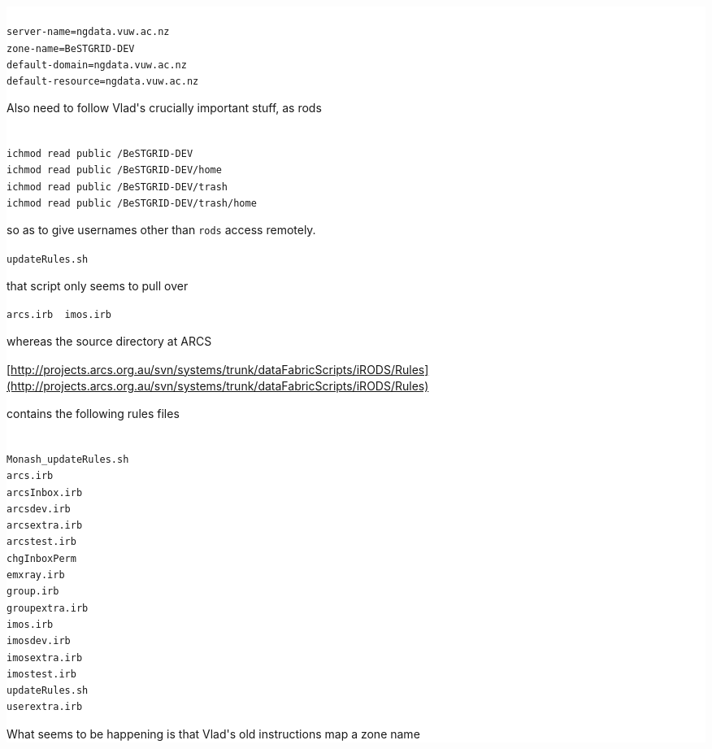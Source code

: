 ``` 

server-name=ngdata.vuw.ac.nz
zone-name=BeSTGRID-DEV
default-domain=ngdata.vuw.ac.nz
default-resource=ngdata.vuw.ac.nz

```

Also need to follow Vlad's crucially important stuff, as rods

``` 

ichmod read public /BeSTGRID-DEV
ichmod read public /BeSTGRID-DEV/home
ichmod read public /BeSTGRID-DEV/trash
ichmod read public /BeSTGRID-DEV/trash/home

```

so as to give usernames other than `rods` access remotely.

`updateRules.sh`

that script only seems to pull over

`arcs.irb  imos.irb`

whereas the source directory at ARCS

[http://projects.arcs.org.au/svn/systems/trunk/dataFabricScripts/iRODS/Rules](http://projects.arcs.org.au/svn/systems/trunk/dataFabricScripts/iRODS/Rules)

contains the following rules files

``` 

Monash_updateRules.sh
arcs.irb
arcsInbox.irb
arcsdev.irb
arcsextra.irb
arcstest.irb
chgInboxPerm
emxray.irb
group.irb
groupextra.irb
imos.irb
imosdev.irb
imosextra.irb
imostest.irb
updateRules.sh
userextra.irb

```

What seems to be happening is that Vlad's old instructions map a zone name
